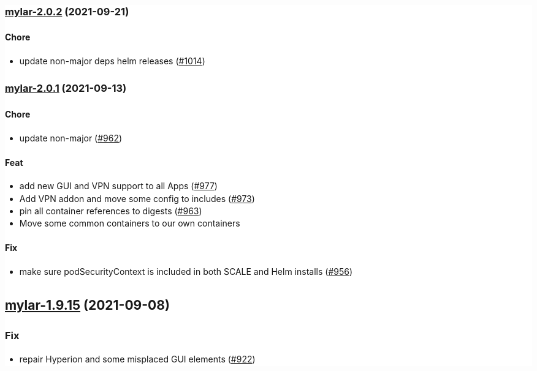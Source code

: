 <a name="mylar-2.0.2"></a>
### [mylar-2.0.2](https://github.com/truecharts/apps/compare/mylar-2.0.1...mylar-2.0.2) (2021-09-21)

#### Chore

* update non-major deps helm releases ([#1014](https://github.com/truecharts/apps/issues/1014))



<a name="mylar-2.0.1"></a>
### [mylar-2.0.1](https://github.com/truecharts/apps/compare/mylar-1.9.15...mylar-2.0.1) (2021-09-13)

#### Chore

* update non-major ([#962](https://github.com/truecharts/apps/issues/962))

#### Feat

* add new GUI and VPN support to all Apps ([#977](https://github.com/truecharts/apps/issues/977))
* Add VPN addon and move some config to includes ([#973](https://github.com/truecharts/apps/issues/973))
* pin all container references to digests ([#963](https://github.com/truecharts/apps/issues/963))
* Move some common containers to our own containers

#### Fix

* make sure podSecurityContext is included in both SCALE and Helm installs ([#956](https://github.com/truecharts/apps/issues/956))

<a name="mylar-1.9.15"></a>
## [mylar-1.9.15](https://github.com/truecharts/apps/compare/mylar-1.9.14...mylar-1.9.15) (2021-09-08)

### Fix

* repair Hyperion and some misplaced GUI elements ([#922](https://github.com/truecharts/apps/issues/922))
